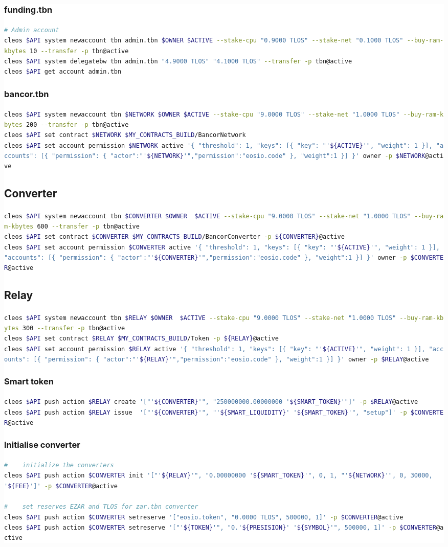 ### funding.tbn
```bash
# Admin account 
cleos $API system newaccount tbn admin.tbn $OWNER $ACTIVE --stake-cpu "0.9000 TLOS" --stake-net "0.1000 TLOS" --buy-ram-kbytes 10 --transfer -p tbn@active
cleos $API system delegatebw tbn admin.tbn "4.9000 TLOS" "4.1000 TLOS" --transfer -p tbn@active
cleos $API get account admin.tbn
```

### bancor.tbn
```bash
cleos $API system newaccount tbn $NETWORK $OWNER $ACTIVE --stake-cpu "9.0000 TLOS" --stake-net "1.0000 TLOS" --buy-ram-kbytes 200 --transfer -p tbn@active
cleos $API set contract $NETWORK $MY_CONTRACTS_BUILD/BancorNetwork
cleos $API set account permission $NETWORK active '{ "threshold": 1, "keys": [{ "key": "'${ACTIVE}'", "weight": 1 }], "accounts": [{ "permission": { "actor":"'${NETWORK}'","permission":"eosio.code" }, "weight":1 }] }' owner -p $NETWORK@active
```

## Converter
```bash
cleos $API system newaccount tbn $CONVERTER $OWNER  $ACTIVE --stake-cpu "9.0000 TLOS" --stake-net "1.0000 TLOS" --buy-ram-kbytes 600 --transfer -p tbn@active
cleos $API set contract $CONVERTER $MY_CONTRACTS_BUILD/BancorConverter -p ${CONVERTER}@active
cleos $API set account permission $CONVERTER active '{ "threshold": 1, "keys": [{ "key": "'${ACTIVE}'", "weight": 1 }], "accounts": [{ "permission": { "actor":"'${CONVERTER}'","permission":"eosio.code" }, "weight":1 }] }' owner -p $CONVERTER@active
```

## Relay
```bash
cleos $API system newaccount tbn $RELAY $OWNER  $ACTIVE --stake-cpu "9.0000 TLOS" --stake-net "1.0000 TLOS" --buy-ram-kbytes 300 --transfer -p tbn@active
cleos $API set contract $RELAY $MY_CONTRACTS_BUILD/Token -p ${RELAY}@active
cleos $API set account permission $RELAY active '{ "threshold": 1, "keys": [{ "key": "'${ACTIVE}'", "weight": 1 }], "accounts": [{ "permission": { "actor":"'${RELAY}'","permission":"eosio.code" }, "weight":1 }] }' owner -p $RELAY@active
```

### Smart token
```bash
cleos $API push action $RELAY create '["'${CONVERTER}'", "250000000.00000000 '${SMART_TOKEN}'"]' -p $RELAY@active
cleos $API push action $RELAY issue  '["'${CONVERTER}'", "'${SMART_LIQUIDITY}' '${SMART_TOKEN}'", "setup"]' -p $CONVERTER@active
```

### Initialise converter
```bash
#    initialize the converters
cleos $API push action $CONVERTER init '["'${RELAY}'", "0.00000000 '${SMART_TOKEN}'", 0, 1, "'${NETWORK}'", 0, 30000, '${FEE}']' -p $CONVERTER@active

#    set reserves EZAR and TLOS for zar.tbn converter
cleos $API push action $CONVERTER setreserve '["eosio.token", "0.0000 TLOS", 500000, 1]' -p $CONVERTER@active
cleos $API push action $CONVERTER setreserve '["'${TOKEN}'", "0.'${PRESISION}' '${SYMBOL}'", 500000, 1]' -p $CONVERTER@active
```
